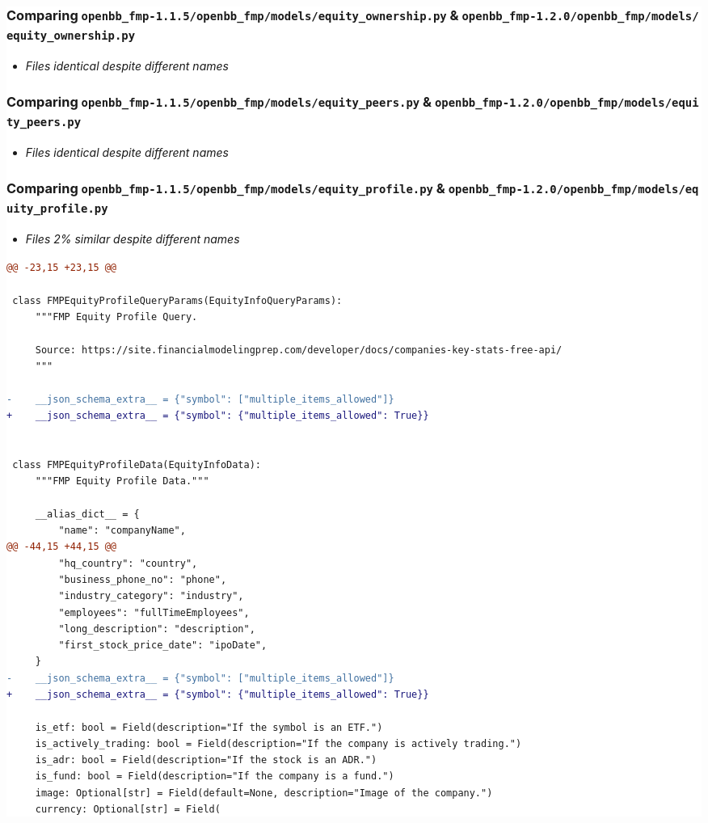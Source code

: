 ### Comparing `openbb_fmp-1.1.5/openbb_fmp/models/equity_ownership.py` & `openbb_fmp-1.2.0/openbb_fmp/models/equity_ownership.py`

 * *Files identical despite different names*

### Comparing `openbb_fmp-1.1.5/openbb_fmp/models/equity_peers.py` & `openbb_fmp-1.2.0/openbb_fmp/models/equity_peers.py`

 * *Files identical despite different names*

### Comparing `openbb_fmp-1.1.5/openbb_fmp/models/equity_profile.py` & `openbb_fmp-1.2.0/openbb_fmp/models/equity_profile.py`

 * *Files 2% similar despite different names*

```diff
@@ -23,15 +23,15 @@
 
 class FMPEquityProfileQueryParams(EquityInfoQueryParams):
     """FMP Equity Profile Query.
 
     Source: https://site.financialmodelingprep.com/developer/docs/companies-key-stats-free-api/
     """
 
-    __json_schema_extra__ = {"symbol": ["multiple_items_allowed"]}
+    __json_schema_extra__ = {"symbol": {"multiple_items_allowed": True}}
 
 
 class FMPEquityProfileData(EquityInfoData):
     """FMP Equity Profile Data."""
 
     __alias_dict__ = {
         "name": "companyName",
@@ -44,15 +44,15 @@
         "hq_country": "country",
         "business_phone_no": "phone",
         "industry_category": "industry",
         "employees": "fullTimeEmployees",
         "long_description": "description",
         "first_stock_price_date": "ipoDate",
     }
-    __json_schema_extra__ = {"symbol": ["multiple_items_allowed"]}
+    __json_schema_extra__ = {"symbol": {"multiple_items_allowed": True}}
 
     is_etf: bool = Field(description="If the symbol is an ETF.")
     is_actively_trading: bool = Field(description="If the company is actively trading.")
     is_adr: bool = Field(description="If the stock is an ADR.")
     is_fund: bool = Field(description="If the company is a fund.")
     image: Optional[str] = Field(default=None, description="Image of the company.")
     currency: Optional[str] = Field(
```
